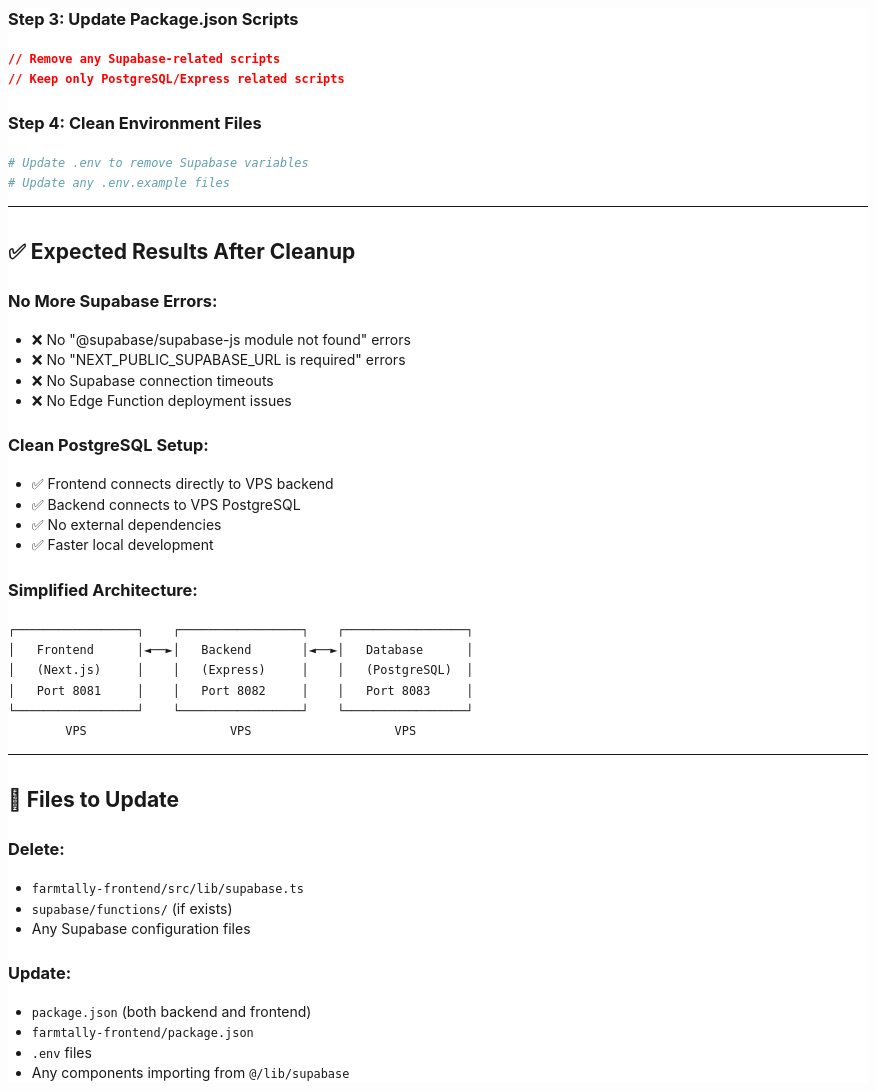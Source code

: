 ### **Step 3: Update Package.json Scripts**
```json
// Remove any Supabase-related scripts
// Keep only PostgreSQL/Express related scripts
```

### **Step 4: Clean Environment Files**
```bash
# Update .env to remove Supabase variables
# Update any .env.example files
```

---

## ✅ **Expected Results After Cleanup**

### **No More Supabase Errors:**
- ❌ No "@supabase/supabase-js module not found" errors
- ❌ No "NEXT_PUBLIC_SUPABASE_URL is required" errors  
- ❌ No Supabase connection timeouts
- ❌ No Edge Function deployment issues

### **Clean PostgreSQL Setup:**
- ✅ Frontend connects directly to VPS backend
- ✅ Backend connects to VPS PostgreSQL
- ✅ No external dependencies
- ✅ Faster local development

### **Simplified Architecture:**
```
┌─────────────────┐    ┌─────────────────┐    ┌─────────────────┐
│   Frontend      │◄──►│   Backend       │◄──►│   Database      │
│   (Next.js)     │    │   (Express)     │    │   (PostgreSQL)  │
│   Port 8081     │    │   Port 8082     │    │   Port 8083     │
└─────────────────┘    └─────────────────┘    └─────────────────┘
        VPS                    VPS                    VPS
```

---

## 🎯 **Files to Update**

### **Delete:**
- `farmtally-frontend/src/lib/supabase.ts`
- `supabase/functions/` (if exists)
- Any Supabase configuration files

### **Update:**
- `package.json` (both backend and frontend)
- `farmtally-frontend/package.json`
- `.env` files
- Any components importing from `@/lib/supabase`
